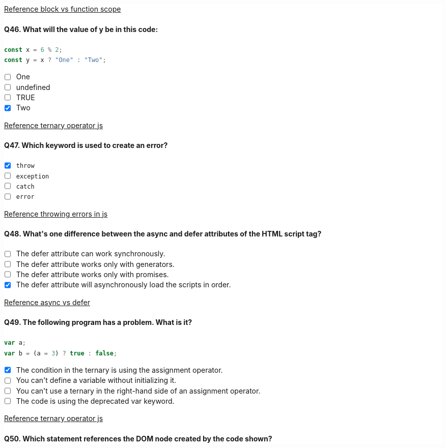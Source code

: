 [Reference block vs function scope](https://josephcardillo.medium.com/the-difference-between-function-and-block-scope-in-javascript-4296b2322abe)

#### Q46. What will the value of y be in this code:

```js
const x = 6 % 2;
const y = x ? "One" : "Two";
```

-   [ ] One
-   [ ] undefined
-   [ ] TRUE
-   [x] Two

[Reference ternary operator js](https://developer.mozilla.org/en-US/docs/Web/JavaScript/Reference/Operators/Conditional_Operator)

#### Q47. Which keyword is used to create an error?

-   [x] `throw`
-   [ ] `exception`
-   [ ] `catch`
-   [ ] `error`

[Reference throwing errors in js](<https://www.w3schools.com/jsref/jsref_throw.asp#:~:text=The%20throw%20statement%20throws%20(generates,to%20create%20a%20custom%20error.)>)

#### Q48. What's one difference between the async and defer attributes of the HTML script tag?

-   [ ] The defer attribute can work synchronously.
-   [ ] The defer attribute works only with generators.
-   [ ] The defer attribute works only with promises.
-   [x] The defer attribute will asynchronously load the scripts in order.

[Reference async vs defer](https://www.digitalocean.com/community/tutorials/html-defer-async#:~:text=%3E-,Async%20vs%20Defer,order%20as%20they%20are%20called.)

#### Q49. The following program has a problem. What is it?

```js
var a;
var b = (a = 3) ? true : false;
```

-   [x] The condition in the ternary is using the assignment operator.
-   [ ] You can't define a variable without initializing it.
-   [ ] You can't use a ternary in the right-hand side of an assignment operator.
-   [ ] The code is using the deprecated var keyword.

[Reference ternary operator js](https://developer.mozilla.org/en-US/docs/Web/JavaScript/Reference/Operators/Conditional_Operator)

#### Q50. Which statement references the DOM node created by the code shown?
